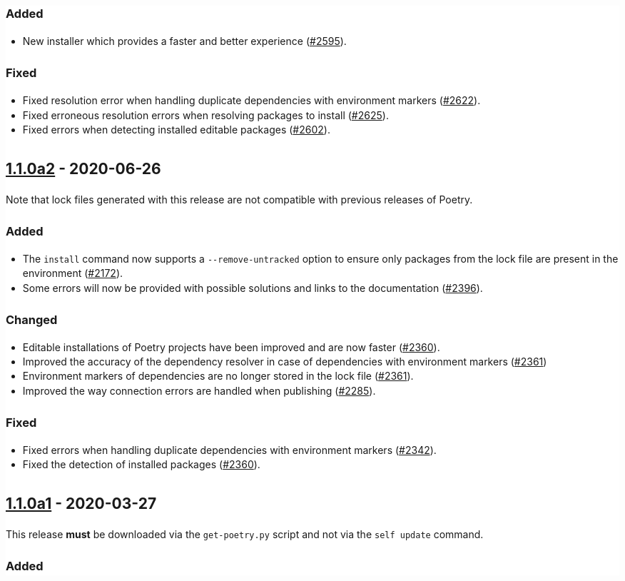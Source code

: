 ### Added

- New installer which provides a faster and better experience ([#2595](https://github.com/python-poetry/poetry/pull/2595)).

### Fixed

- Fixed resolution error when handling duplicate dependencies with environment markers ([#2622](https://github.com/python-poetry/poetry/pull/2622)).
- Fixed erroneous resolution errors when resolving packages to install ([#2625](https://github.com/python-poetry/poetry/pull/2625)).
- Fixed errors when detecting installed editable packages ([#2602](https://github.com/python-poetry/poetry/pull/2602)).


## [1.1.0a2] - 2020-06-26

Note that lock files generated with this release are not compatible with previous releases of Poetry.

### Added

- The `install` command now supports a `--remove-untracked` option to ensure only packages from the lock file are present in the environment ([#2172](https://github.com/python-poetry/poetry/pull/2172)).
- Some errors will now be provided with possible solutions and links to the documentation ([#2396](https://github.com/python-poetry/poetry/pull/2396)).

### Changed

- Editable installations of Poetry projects have been improved and are now faster ([#2360](https://github.com/python-poetry/poetry/pull/2360)).
- Improved the accuracy of the dependency resolver in case of dependencies with environment markers ([#2361](https://github.com/python-poetry/poetry/pull/2361))
- Environment markers of dependencies are no longer stored in the lock file ([#2361](https://github.com/python-poetry/poetry/pull/2361)).
- Improved the way connection errors are handled when publishing ([#2285](https://github.com/python-poetry/poetry/pull/2285)).

### Fixed

- Fixed errors when handling duplicate dependencies with environment markers ([#2342](https://github.com/python-poetry/poetry/pull/2342)).
- Fixed the detection of installed packages ([#2360](https://github.com/python-poetry/poetry/pull/2360)).


## [1.1.0a1] - 2020-03-27

This release **must** be downloaded via the `get-poetry.py` script and not via the `self update` command.

### Added


[Unreleased]: https://github.com/python-poetry/poetry/compare/1.1.8...1.1
[1.1.8]: https://github.com/python-poetry/poetry/releases/tag/1.1.8
[1.1.7]: https://github.com/python-poetry/poetry/releases/tag/1.1.7
[1.1.6]: https://github.com/python-poetry/poetry/releases/tag/1.1.6
[1.1.5]: https://github.com/python-poetry/poetry/releases/tag/1.1.5
[1.1.4]: https://github.com/python-poetry/poetry/releases/tag/1.1.4
[1.1.3]: https://github.com/python-poetry/poetry/releases/tag/1.1.3
[1.1.2]: https://github.com/python-poetry/poetry/releases/tag/1.1.2
[1.1.1]: https://github.com/python-poetry/poetry/releases/tag/1.1.1
[1.1.0]: https://github.com/python-poetry/poetry/releases/tag/1.1.0
[1.1.0rc1]: https://github.com/python-poetry/poetry/releases/tag/1.1.0rc1
[1.1.0b4]: https://github.com/python-poetry/poetry/releases/tag/1.1.0b4
[1.1.0b3]: https://github.com/python-poetry/poetry/releases/tag/1.1.0b3
[1.1.0b2]: https://github.com/python-poetry/poetry/releases/tag/1.1.0b2
[1.1.0b1]: https://github.com/python-poetry/poetry/releases/tag/1.1.0b1
[1.1.0a3]: https://github.com/python-poetry/poetry/releases/tag/1.1.0a3
[1.1.0a2]: https://github.com/python-poetry/poetry/releases/tag/1.1.0a2
[1.1.0a1]: https://github.com/python-poetry/poetry/releases/tag/1.1.0a1
[1.0.10]: https://github.com/python-poetry/poetry/releases/tag/1.0.10
[1.0.9]: https://github.com/python-poetry/poetry/releases/tag/1.0.9
[1.0.8]: https://github.com/python-poetry/poetry/releases/tag/1.0.8
[1.0.7]: https://github.com/python-poetry/poetry/releases/tag/1.0.7
[1.0.6]: https://github.com/python-poetry/poetry/releases/tag/1.0.6
[1.0.5]: https://github.com/python-poetry/poetry/releases/tag/1.0.5
[1.0.4]: https://github.com/python-poetry/poetry/releases/tag/1.0.4
[1.0.3]: https://github.com/python-poetry/poetry/releases/tag/1.0.3
[1.0.2]: https://github.com/python-poetry/poetry/releases/tag/1.0.2
[1.0.1]: https://github.com/python-poetry/poetry/releases/tag/1.0.1
[1.0.0]: https://github.com/python-poetry/poetry/releases/tag/1.0.0
[0.12.17]: https://github.com/python-poetry/poetry/releases/tag/0.12.17
[0.12.16]: https://github.com/python-poetry/poetry/releases/tag/0.12.16
[0.12.15]: https://github.com/python-poetry/poetry/releases/tag/0.12.15
[0.12.14]: https://github.com/python-poetry/poetry/releases/tag/0.12.14
[0.12.13]: https://github.com/python-poetry/poetry/releases/tag/0.12.13
[0.12.12]: https://github.com/python-poetry/poetry/releases/tag/0.12.12
[0.12.11]: https://github.com/python-poetry/poetry/releases/tag/0.12.11
[0.12.10]: https://github.com/python-poetry/poetry/releases/tag/0.12.10
[0.12.9]: https://github.com/python-poetry/poetry/releases/tag/0.12.9
[0.12.8]: https://github.com/python-poetry/poetry/releases/tag/0.12.8
[0.12.7]: https://github.com/python-poetry/poetry/releases/tag/0.12.7
[0.12.6]: https://github.com/python-poetry/poetry/releases/tag/0.12.6
[0.12.5]: https://github.com/python-poetry/poetry/releases/tag/0.12.5
[0.12.4]: https://github.com/python-poetry/poetry/releases/tag/0.12.4
[0.12.3]: https://github.com/python-poetry/poetry/releases/tag/0.12.3
[0.12.2]: https://github.com/python-poetry/poetry/releases/tag/0.12.2
[0.12.1]: https://github.com/python-poetry/poetry/releases/tag/0.12.1
[0.12.0]: https://github.com/python-poetry/poetry/releases/tag/0.12.0
[0.11.5]: https://github.com/python-poetry/poetry/releases/tag/0.11.5
[0.11.4]: https://github.com/python-poetry/poetry/releases/tag/0.11.4
[0.11.3]: https://github.com/python-poetry/poetry/releases/tag/0.11.3
[0.11.2]: https://github.com/python-poetry/poetry/releases/tag/0.11.2
[0.11.1]: https://github.com/python-poetry/poetry/releases/tag/0.11.1
[0.11.0]: https://github.com/python-poetry/poetry/releases/tag/0.11.0
[0.10.3]: https://github.com/python-poetry/poetry/releases/tag/0.10.3
[0.10.2]: https://github.com/python-poetry/poetry/releases/tag/0.10.2
[0.10.1]: https://github.com/python-poetry/poetry/releases/tag/0.10.1
[0.10.0]: https://github.com/python-poetry/poetry/releases/tag/0.10.0
[0.9.1]: https://github.com/python-poetry/poetry/releases/tag/0.9.1
[0.9.0]: https://github.com/python-poetry/poetry/releases/tag/0.9.0
[0.8.6]: https://github.com/python-poetry/poetry/releases/tag/0.8.6
[0.8.5]: https://github.com/python-poetry/poetry/releases/tag/0.8.5
[0.8.4]: https://github.com/python-poetry/poetry/releases/tag/0.8.4
[0.8.3]: https://github.com/python-poetry/poetry/releases/tag/0.8.3
[0.8.2]: https://github.com/python-poetry/poetry/releases/tag/0.8.2
[0.8.1]: https://github.com/python-poetry/poetry/releases/tag/0.8.1
[0.8.0]: https://github.com/python-poetry/poetry/releases/tag/0.8.0
[0.7.1]: https://github.com/python-poetry/poetry/releases/tag/0.7.1
[0.7.0]: https://github.com/python-poetry/poetry/releases/tag/0.7.0
[0.6.5]: https://github.com/python-poetry/poetry/releases/tag/0.6.5
[0.6.4]: https://github.com/python-poetry/poetry/releases/tag/0.6.4
[0.6.3]: https://github.com/python-poetry/poetry/releases/tag/0.6.3
[0.6.2]: https://github.com/python-poetry/poetry/releases/tag/0.6.2
[0.6.1]: https://github.com/python-poetry/poetry/releases/tag/0.6.1
[0.6.0]: https://github.com/python-poetry/poetry/releases/tag/0.6.0
[0.5.0]: https://github.com/python-poetry/poetry/releases/tag/0.5.0
[0.4.2]: https://github.com/python-poetry/poetry/releases/tag/0.4.2
[0.4.1]: https://github.com/python-poetry/poetry/releases/tag/0.4.1
[0.4.0]: https://github.com/python-poetry/poetry/releases/tag/0.4.0
[0.3.0]: https://github.com/python-poetry/poetry/releases/tag/0.3.0
[0.2.0]: https://github.com/python-poetry/poetry/releases/tag/0.2.0
[0.1.0]: https://github.com/python-poetry/poetry/releases/tag/0.1.0